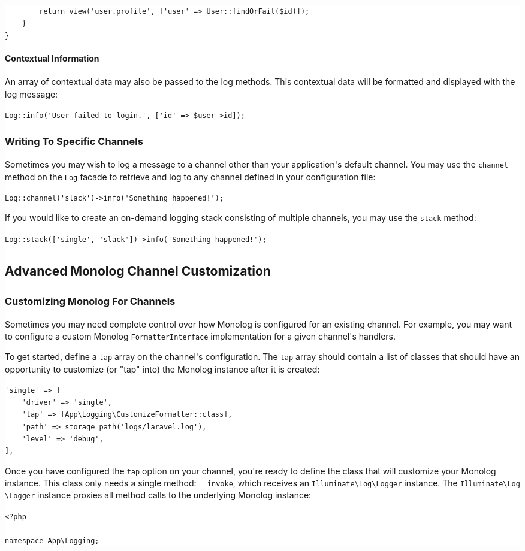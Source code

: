             return view('user.profile', ['user' => User::findOrFail($id)]);
        }
    }

<a name="contextual-information"></a>
#### Contextual Information

An array of contextual data may also be passed to the log methods. This contextual data will be formatted and displayed with the log message:

    Log::info('User failed to login.', ['id' => $user->id]);

<a name="writing-to-specific-channels"></a>
### Writing To Specific Channels

Sometimes you may wish to log a message to a channel other than your application's default channel. You may use the `channel` method on the `Log` facade to retrieve and log to any channel defined in your configuration file:

    Log::channel('slack')->info('Something happened!');

If you would like to create an on-demand logging stack consisting of multiple channels, you may use the `stack` method:

    Log::stack(['single', 'slack'])->info('Something happened!');


<a name="advanced-monolog-channel-customization"></a>
## Advanced Monolog Channel Customization

<a name="customizing-monolog-for-channels"></a>
### Customizing Monolog For Channels

Sometimes you may need complete control over how Monolog is configured for an existing channel. For example, you may want to configure a custom Monolog `FormatterInterface` implementation for a given channel's handlers.

To get started, define a `tap` array on the channel's configuration. The `tap` array should contain a list of classes that should have an opportunity to customize (or "tap" into) the Monolog instance after it is created:

    'single' => [
        'driver' => 'single',
        'tap' => [App\Logging\CustomizeFormatter::class],
        'path' => storage_path('logs/laravel.log'),
        'level' => 'debug',
    ],

Once you have configured the `tap` option on your channel, you're ready to define the class that will customize your Monolog instance. This class only needs a single method: `__invoke`, which receives an `Illuminate\Log\Logger` instance. The `Illuminate\Log\Logger` instance proxies all method calls to the underlying Monolog instance:

    <?php

    namespace App\Logging;
